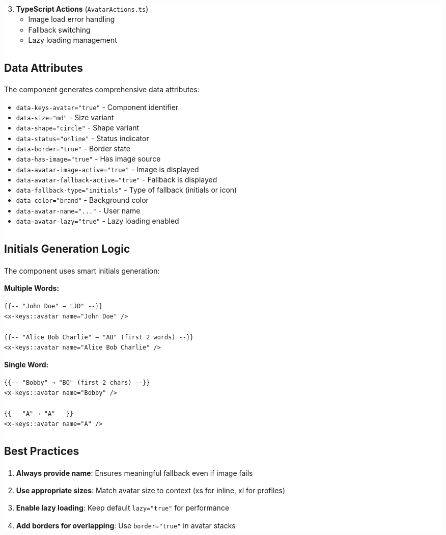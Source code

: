 3. **TypeScript Actions** (`AvatarActions.ts`)
   - Image load error handling
   - Fallback switching
   - Lazy loading management

## Data Attributes

The component generates comprehensive data attributes:

- `data-keys-avatar="true"` - Component identifier
- `data-size="md"` - Size variant
- `data-shape="circle"` - Shape variant
- `data-status="online"` - Status indicator
- `data-border="true"` - Border state
- `data-has-image="true"` - Has image source
- `data-avatar-image-active="true"` - Image is displayed
- `data-avatar-fallback-active="true"` - Fallback is displayed
- `data-fallback-type="initials"` - Type of fallback (initials or icon)
- `data-color="brand"` - Background color
- `data-avatar-name="..."` - User name
- `data-avatar-lazy="true"` - Lazy loading enabled

## Initials Generation Logic

The component uses smart initials generation:

**Multiple Words:**
```blade
{{-- "John Doe" → "JD" --}}
<x-keys::avatar name="John Doe" />

{{-- "Alice Bob Charlie" → "AB" (first 2 words) --}}
<x-keys::avatar name="Alice Bob Charlie" />
```

**Single Word:**
```blade
{{-- "Bobby" → "BO" (first 2 chars) --}}
<x-keys::avatar name="Bobby" />

{{-- "A" → "A" --}}
<x-keys::avatar name="A" />
```

## Best Practices

1. **Always provide name**: Ensures meaningful fallback even if image fails

2. **Use appropriate sizes**: Match avatar size to context (xs for inline, xl for profiles)

3. **Enable lazy loading**: Keep default `lazy="true"` for performance

4. **Add borders for overlapping**: Use `border="true"` in avatar stacks
